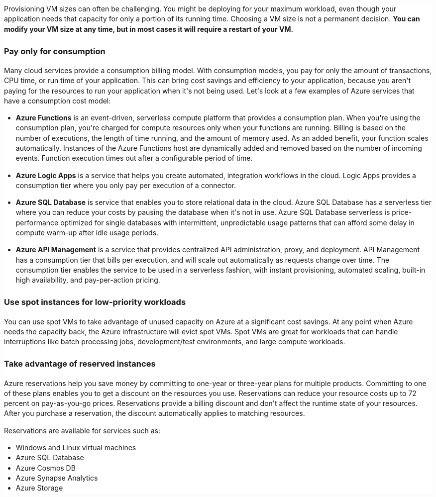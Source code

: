 Provisioning VM sizes can often be challenging. You might be deploying for your maximum workload, even though your application needs that capacity for only a portion of its running time. Choosing a VM size is not a permanent decision. **You can modify your VM size at any time, but in most cases it will require a restart of your VM.**


### Pay only for consumption

Many cloud services provide a consumption billing model. With consumption models, you pay for only the amount of transactions, CPU time, or run time of your application. This can bring cost savings and efficiency to your application, because you aren't paying for the resources to run your application when it's not being used. Let's look at a few examples of Azure services that have a consumption cost model:

- **Azure Functions** is an event-driven, serverless compute platform that provides a consumption plan. When you're using the consumption plan, you're charged for compute resources only when your functions are running. Billing is based on the number of executions, the length of time running, and the amount of memory used. As an added benefit, your function scales automatically. Instances of the Azure Functions host are dynamically added and removed based on the number of incoming events. Function execution times out after a configurable period of time.

- **Azure Logic Apps** is a service that helps you create automated, integration workflows in the cloud. Logic Apps provides a consumption tier where you only pay per execution of a connector.

- **Azure SQL Database** is service that enables you to store relational data in the cloud. Azure SQL Database has a serverless tier where you can reduce your costs by pausing the database when it's not in use. Azure SQL Database serverless is price-performance optimized for single databases with intermittent, unpredictable usage patterns that can afford some delay in compute warm-up after idle usage periods.

- **Azure API Management** is a service that provides centralized API administration, proxy, and deployment. API Management has a consumption tier that bills per execution, and will scale out automatically as requests change over time. The consumption tier enables the service to be used in a serverless fashion, with instant provisioning, automated scaling, built-in high availability, and pay-per-action pricing.


### Use spot instances for low-priority workloads

You can use spot VMs to take advantage of unused capacity on Azure at a significant cost savings. At any point when Azure needs the capacity back, the Azure infrastructure will evict spot VMs. Spot VMs are great for workloads that can handle interruptions like batch processing jobs, development/test environments, and large compute workloads.


### Take advantage of reserved instances

Azure reservations help you save money by committing to one-year or three-year plans for multiple products. Committing to one of these plans enables you to get a discount on the resources you use. Reservations can reduce your resource costs up to 72 percent on pay-as-you-go prices. Reservations provide a billing discount and don't affect the runtime state of your resources. After you purchase a reservation, the discount automatically applies to matching resources.

Reservations are available for services such as:

- Windows and Linux virtual machines
- Azure SQL Database
- Azure Cosmos DB
- Azure Synapse Analytics
- Azure Storage

